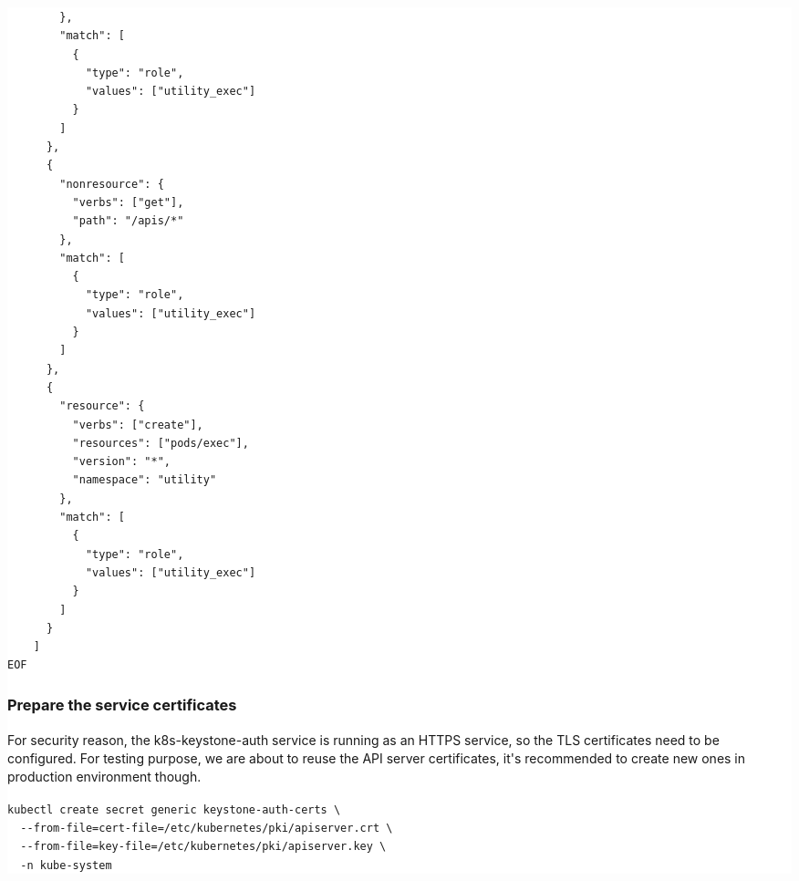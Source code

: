 ```shell
        },
        "match": [
          {
            "type": "role",
            "values": ["utility_exec"]
          }
        ]
      },
      {
        "nonresource": {
          "verbs": ["get"],
          "path": "/apis/*"
        },
        "match": [
          {
            "type": "role",
            "values": ["utility_exec"]
          }
        ]
      },
      {
        "resource": {
          "verbs": ["create"],
          "resources": ["pods/exec"],
          "version": "*",
          "namespace": "utility"
        },
        "match": [
          {
            "type": "role",
            "values": ["utility_exec"]
          }
        ]
      }
    ]
EOF
```

### Prepare the service certificates

For security reason, the k8s-keystone-auth service is running as an HTTPS
service, so the TLS certificates need to be configured. For testing purpose, we
are about to reuse the API server certificates, it's recommended to create new
ones in production environment though.

```shell
kubectl create secret generic keystone-auth-certs \
  --from-file=cert-file=/etc/kubernetes/pki/apiserver.crt \
  --from-file=key-file=/etc/kubernetes/pki/apiserver.key \
  -n kube-system
```
